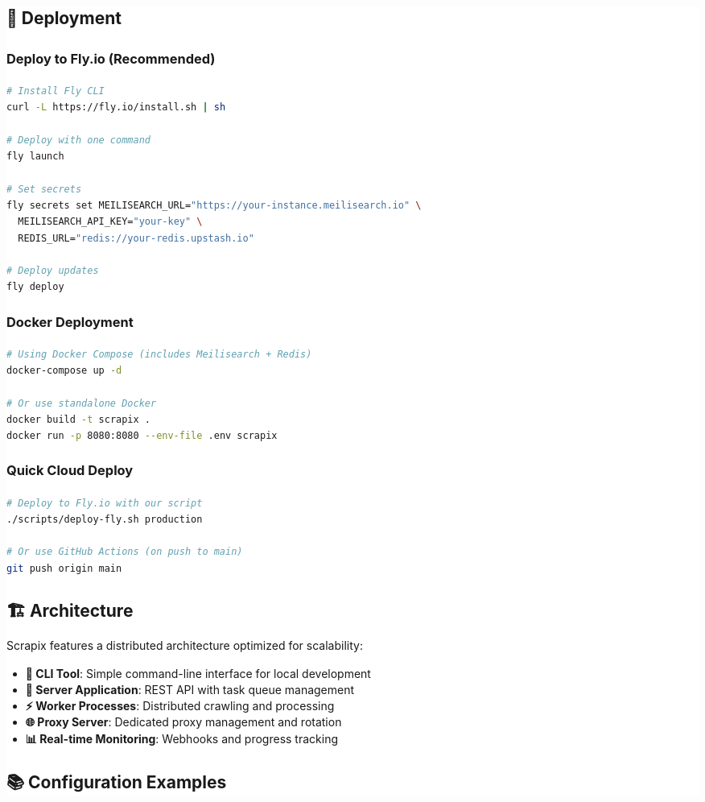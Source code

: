 ## 🚀 Deployment

### Deploy to Fly.io (Recommended)
```bash
# Install Fly CLI
curl -L https://fly.io/install.sh | sh

# Deploy with one command
fly launch

# Set secrets
fly secrets set MEILISEARCH_URL="https://your-instance.meilisearch.io" \
  MEILISEARCH_API_KEY="your-key" \
  REDIS_URL="redis://your-redis.upstash.io"

# Deploy updates
fly deploy
```

### Docker Deployment
```bash
# Using Docker Compose (includes Meilisearch + Redis)
docker-compose up -d

# Or use standalone Docker
docker build -t scrapix .
docker run -p 8080:8080 --env-file .env scrapix
```

### Quick Cloud Deploy
```bash
# Deploy to Fly.io with our script
./scripts/deploy-fly.sh production

# Or use GitHub Actions (on push to main)
git push origin main
```

## 🏗️ Architecture

Scrapix features a distributed architecture optimized for scalability:

- **🎯 CLI Tool**: Simple command-line interface for local development
- **🚀 Server Application**: REST API with task queue management  
- **⚡ Worker Processes**: Distributed crawling and processing
- **🌐 Proxy Server**: Dedicated proxy management and rotation
- **📊 Real-time Monitoring**: Webhooks and progress tracking

## 📚 Configuration Examples
